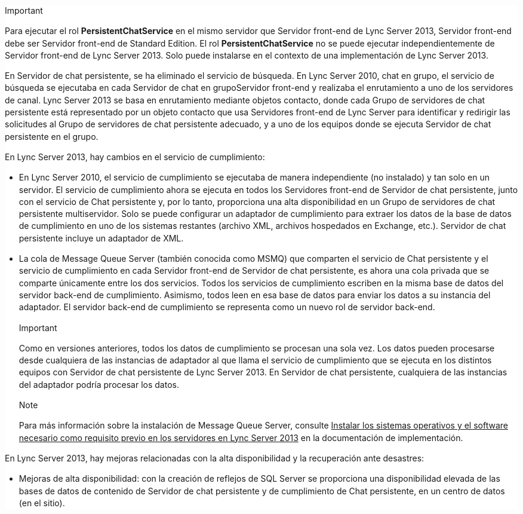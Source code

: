 > [!IMPORTANT]  
> Para ejecutar el rol <strong>PersistentChatService</strong> en el mismo servidor que Servidor front-end de Lync Server 2013, Servidor front-end debe ser Servidor front-end de Standard Edition. El rol <strong>PersistentChatService</strong> no se puede ejecutar independientemente de Servidor front-end de Lync Server 2013. Solo puede instalarse en el contexto de una implementación de Lync Server 2013.



En Servidor de chat persistente, se ha eliminado el servicio de búsqueda. En Lync Server 2010, chat en grupo, el servicio de búsqueda se ejecutaba en cada Servidor de chat en grupoServidor front-end y realizaba el enrutamiento a uno de los servidores de canal. Lync Server 2013 se basa en enrutamiento mediante objetos contacto, donde cada Grupo de servidores de chat persistente está representado por un objeto contacto que usa Servidores front-end de Lync Server para identificar y redirigir las solicitudes al Grupo de servidores de chat persistente adecuado, y a uno de los equipos donde se ejecuta Servidor de chat persistente en el grupo.

En Lync Server 2013, hay cambios en el servicio de cumplimiento:

  - En Lync Server 2010, el servicio de cumplimiento se ejecutaba de manera independiente (no instalado) y tan solo en un servidor. El servicio de cumplimiento ahora se ejecuta en todos los Servidores front-end de Servidor de chat persistente, junto con el servicio de Chat persistente y, por lo tanto, proporciona una alta disponibilidad en un Grupo de servidores de chat persistente multiservidor. Solo se puede configurar un adaptador de cumplimiento para extraer los datos de la base de datos de cumplimiento en uno de los sistemas restantes (archivo XML, archivos hospedados en Exchange, etc.). Servidor de chat persistente incluye un adaptador de XML.

  - La cola de Message Queue Server (también conocida como MSMQ) que comparten el servicio de Chat persistente y el servicio de cumplimiento en cada Servidor front-end de Servidor de chat persistente, es ahora una cola privada que se comparte únicamente entre los dos servicios. Todos los servicios de cumplimiento escriben en la misma base de datos del servidor back-end de cumplimiento. Asimismo, todos leen en esa base de datos para enviar los datos a su instancia del adaptador. El servidor back-end de cumplimiento se representa como un nuevo rol de servidor back-end.
    
    > [!IMPORTANT]  
    > Como en versiones anteriores, todos los datos de cumplimiento se procesan una sola vez. Los datos pueden procesarse desde cualquiera de las instancias de adaptador al que llama el servicio de cumplimiento que se ejecuta en los distintos equipos con Servidor de chat persistente de Lync Server 2013. En Servidor de chat persistente, cualquiera de las instancias del adaptador podría procesar los datos.
    
    

    > [!NOTE]
    > Para más información sobre la instalación de Message Queue Server, consulte <A href="lync-server-2013-install-operating-systems-and-prerequisite-software-on-servers.md">Instalar los sistemas operativos y el software necesario como requisito previo en los servidores en Lync Server 2013</A> en la documentación de implementación.



En Lync Server 2013, hay mejoras relacionadas con la alta disponibilidad y la recuperación ante desastres:

  - Mejoras de alta disponibilidad: con la creación de reflejos de SQL Server se proporciona una disponibilidad elevada de las bases de datos de contenido de Servidor de chat persistente y de cumplimiento de Chat persistente, en un centro de datos (en el sitio).
